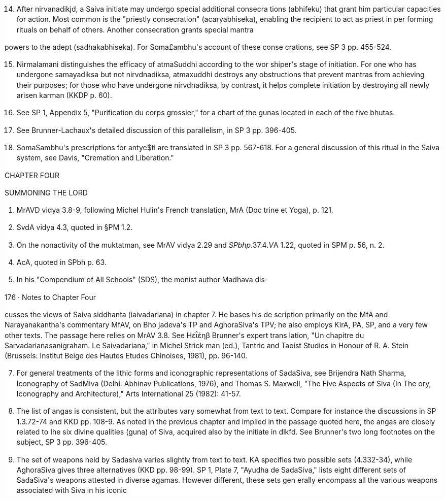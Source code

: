 14. After nirvanadikjd, a Saiva initiate may undergo special additional consecra tions (abhifeku) that grant him particular capacities for action. Most common is the  "priestly consecration" (acaryabhiseka), enabling the recipient to act as priest in per forming rituals on behalf of others. Another consecration grants special mantra  

powers to the adept (sadhakabhiseka). For Soma£ambhu's account of these conse crations, see SP 3 pp. 455-524.  

15. Nirmalamani distinguishes the efficacy of atmaSuddhi according to the wor shiper's stage of initiation. For one who has undergone samayadiksa but not  nirvdnadiksa, atmaxuddhi destroys any obstructions that prevent mantras from  achieving their purposes; for those who have undergone nirvdnadiksa, by contrast, it  helps complete initiation by destroying all newly arisen karman (KKDP p. 60).  

16. See SP 1, Appendix 5, "Purification du corps grossier," for a chart of the  gunas located in each of the five bhutas.  

17. See Brunner-Lachaux's detailed discussion of this parallelism, in SP 3 pp.  396-405.  

18. SomaSambhu's prescriptions for antye$ti are translated in SP 3 pp. 567-618.  For a general discussion of this ritual in the Saiva system, see Davis, "Cremation  and Liberation."  

CHAPTER FOUR  

SUMMONING THE LORD  

1. MrAVD vidya 3.8-9, following Michel Hulin's French translation, MrA (Doc trine et Yoga), p. 121.  

2. SvdA vidya 4.3, quoted in §PM 1.2.  

3. On the nonactivity of the muktatman, see MrAV vidya 2.29 and $SPbh p. 37.  4. V$A 1.22, quoted in SPM p. 56, n. 2.  

5. AcA, quoted in SPbh p. 63.  

6. In his "Compendium of All Schools" (SDS), the monist author Madhava dis-

176 · Notes to Chapter Four    

cusses the views of Saiva siddhanta (iaivadariana) in chapter 7. He bases his de scription primarily on the MfA and Narayanakantha's commentary MfAV, on Bho jadeva's TP and AghoraSiva's TPV; he also employs KirA, PA, SP, and a very few  other texts. The passage here relies on MrAV 3.8. See Ηέΐέηβ Brunner's expert trans lation, "Un chapitre du Sarvadarianasanigraham. Le Saivadariana," in Michel Strick man (ed.), Tantric and Taoist Studies in Honour of R. A. Stein (Brussels: Institut  Beige des Hautes Etudes Chinoises, 1981), pp. 96-140.  

7. For general treatments of the lithic forms and iconographic representations of  SadaSiva, see Brijendra Nath Sharma, Iconography of SadMiva (Delhi: Abhinav  Publications, 1976), and Thomas S. Maxwell, "The Five Aspects of Siva (In The ory, Iconography and Architecture)," Arts International 25 (1982): 41-57.  

8. The list of angas is consistent, but the attributes vary somewhat from text to  text. Compare for instance the discussions in SP 1.3.72-74 and KKD pp. 108-9. As  noted in the previous chapter and implied in the passage quoted here, the angas are  closely related to Ihe six divine qualities (guna) of Siva, acquired also by the initiate  in dlkfd. See Brunner's two long footnotes on the subject, SP 3 pp. 396-405.  

9. The set of weapons held by Sadasiva varies slightly from text to text. KA  specifies two possible sets (4.332-34), while AghoraSiva gives three alternatives  (KKD pp. 98-99). SP 1, Plate 7, "Ayudha de SadaSiva," lists eight different sets of  SadaSiva's weapons attested in diverse agamas. However different, these sets gen erally encompass all the various weapons associated with Siva in his iconic  
